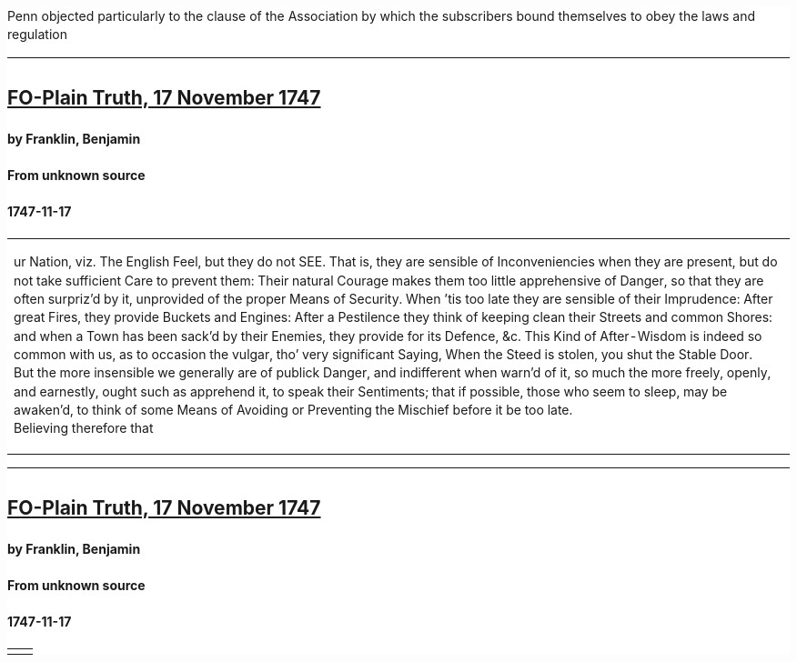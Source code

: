 Penn objected particularly to the clause of the Association by which the subscribers bound themselves to obey the laws and regulation
</td></tr></table>

---

## [FO-Plain Truth, 17 November 1747](https://founders.archives.gov/documents/Franklin/01-03-02-0091)

#### by Franklin, Benjamin

#### From unknown source

#### 1747-11-17

<table style="width: 100%;"><tr><td style="width: 50%">

ur Nation, viz. The English Feel, but they do not SEE. That is, they are sensible of Inconveniencies when they are present, but do not take sufficient Care to prevent them: Their natural Courage makes them too little apprehensive of Danger, so that they are   often surpriz’d by it, unprovided of the proper Means of Security. When ’tis too late they are sensible of their Imprudence: After great Fires, they provide Buckets and Engines: After a Pestilence they think of keeping clean their Streets and common Shores: and when a Town has been sack’d by their Enemies, they provide for its Defence, &amp;c. This Kind of After-Wisdom is indeed so common with us, as to occasion the vulgar, tho’ very significant Saying, When the Steed is stolen, you shut the Stable Door.  
But the more insensible we generally are of publick Danger, and indifferent when warn’d of it, so much the more freely, openly, and earnestly, ought such as apprehend it, to speak their Sentiments; that if possible, those who seem to sleep, may be awaken’d, to think of some Means of Avoiding or Preventing the Mischief before it be too late.  
Believing therefore that
</td></tr></table>

---

## [FO-Plain Truth, 17 November 1747](https://founders.archives.gov/documents/Franklin/01-03-02-0091)

#### by Franklin, Benjamin

#### From unknown source

#### 1747-11-17

<table style="width: 100%;"><tr><td style="width: 50%">
